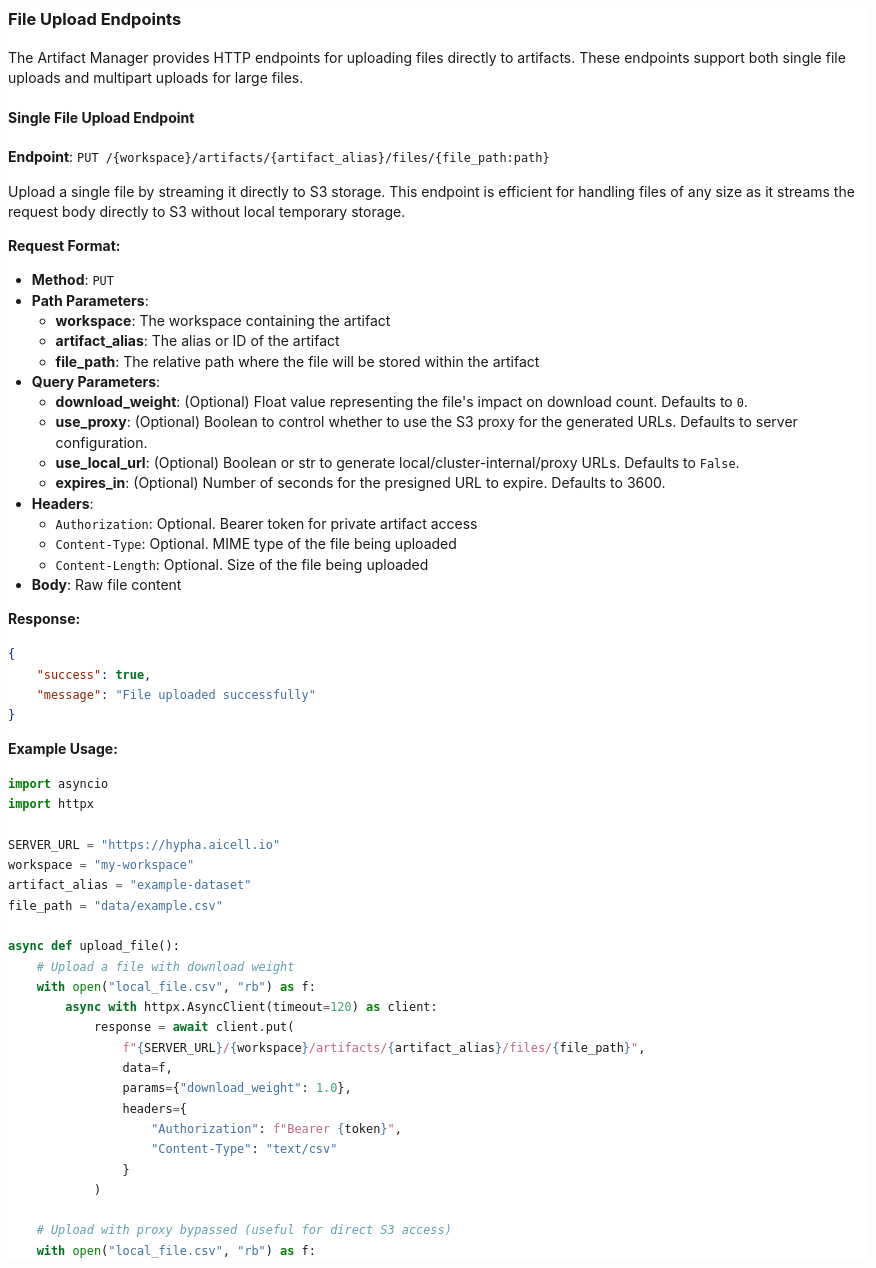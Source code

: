 ### File Upload Endpoints

The Artifact Manager provides HTTP endpoints for uploading files directly to artifacts. These endpoints support both single file uploads and multipart uploads for large files.

#### Single File Upload Endpoint

**Endpoint**: `PUT /{workspace}/artifacts/{artifact_alias}/files/{file_path:path}`

Upload a single file by streaming it directly to S3 storage. This endpoint is efficient for handling files of any size as it streams the request body directly to S3 without local temporary storage.

**Request Format:**
- **Method**: `PUT`
- **Path Parameters**:
  - **workspace**: The workspace containing the artifact
  - **artifact_alias**: The alias or ID of the artifact
  - **file_path**: The relative path where the file will be stored within the artifact
- **Query Parameters**:
  - **download_weight**: (Optional) Float value representing the file's impact on download count. Defaults to `0`.
  - **use_proxy**: (Optional) Boolean to control whether to use the S3 proxy for the generated URLs. Defaults to server configuration.
  - **use_local_url**: (Optional) Boolean or str to generate local/cluster-internal/proxy URLs. Defaults to `False`.
  - **expires_in**: (Optional) Number of seconds for the presigned URL to expire. Defaults to 3600.
- **Headers**:
  - `Authorization`: Optional. Bearer token for private artifact access
  - `Content-Type`: Optional. MIME type of the file being uploaded
  - `Content-Length`: Optional. Size of the file being uploaded
- **Body**: Raw file content

**Response:**
```json
{
    "success": true,
    "message": "File uploaded successfully"
}
```

**Example Usage:**
```python
import asyncio
import httpx

SERVER_URL = "https://hypha.aicell.io"
workspace = "my-workspace"
artifact_alias = "example-dataset"
file_path = "data/example.csv"

async def upload_file():
    # Upload a file with download weight
    with open("local_file.csv", "rb") as f:
        async with httpx.AsyncClient(timeout=120) as client:
            response = await client.put(
                f"{SERVER_URL}/{workspace}/artifacts/{artifact_alias}/files/{file_path}",
                data=f,
                params={"download_weight": 1.0},
                headers={
                    "Authorization": f"Bearer {token}",
                    "Content-Type": "text/csv"
                }
            )

    # Upload with proxy bypassed (useful for direct S3 access)
    with open("local_file.csv", "rb") as f:
```